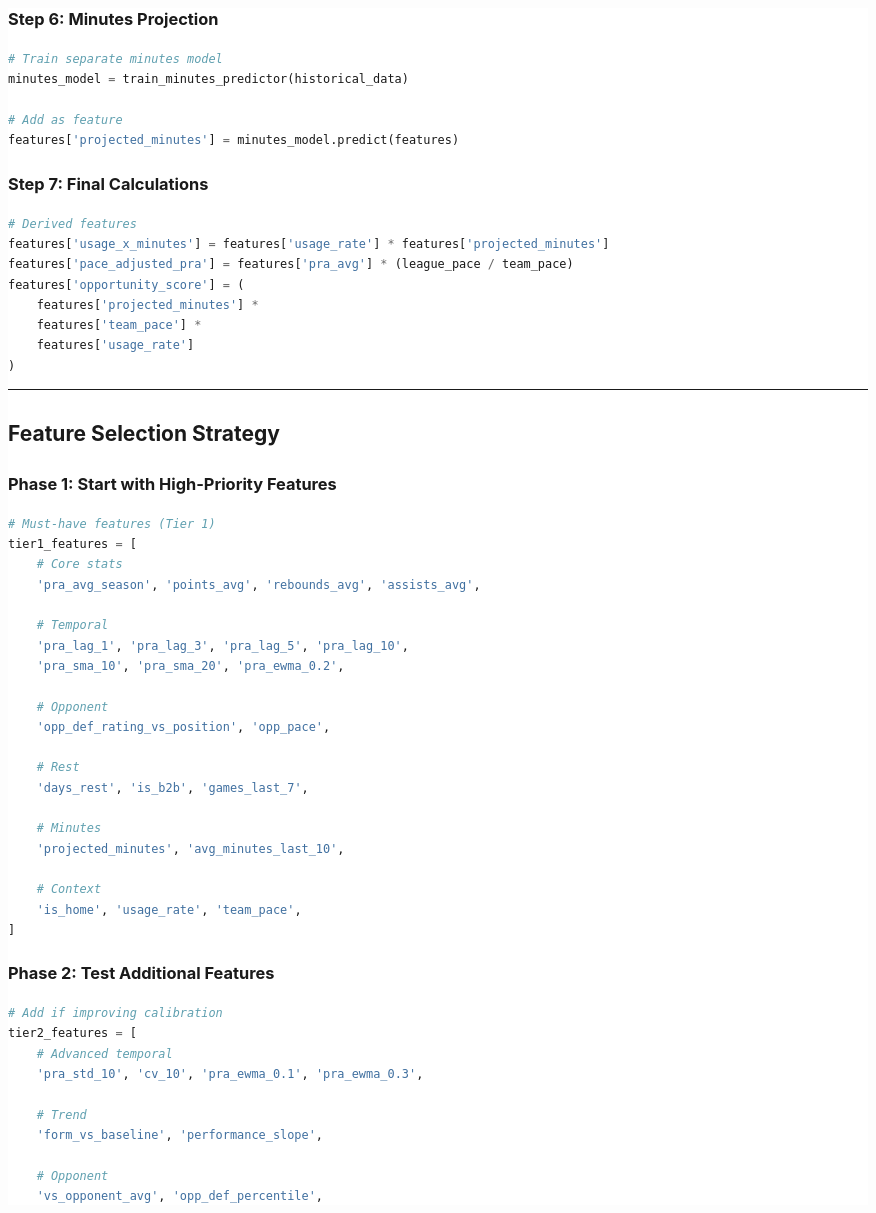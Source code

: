 ### Step 6: Minutes Projection
```python
# Train separate minutes model
minutes_model = train_minutes_predictor(historical_data)

# Add as feature
features['projected_minutes'] = minutes_model.predict(features)
```

### Step 7: Final Calculations
```python
# Derived features
features['usage_x_minutes'] = features['usage_rate'] * features['projected_minutes']
features['pace_adjusted_pra'] = features['pra_avg'] * (league_pace / team_pace)
features['opportunity_score'] = (
    features['projected_minutes'] *
    features['team_pace'] *
    features['usage_rate']
)
```

---

## Feature Selection Strategy

### Phase 1: Start with High-Priority Features
```python
# Must-have features (Tier 1)
tier1_features = [
    # Core stats
    'pra_avg_season', 'points_avg', 'rebounds_avg', 'assists_avg',

    # Temporal
    'pra_lag_1', 'pra_lag_3', 'pra_lag_5', 'pra_lag_10',
    'pra_sma_10', 'pra_sma_20', 'pra_ewma_0.2',

    # Opponent
    'opp_def_rating_vs_position', 'opp_pace',

    # Rest
    'days_rest', 'is_b2b', 'games_last_7',

    # Minutes
    'projected_minutes', 'avg_minutes_last_10',

    # Context
    'is_home', 'usage_rate', 'team_pace',
]
```

### Phase 2: Test Additional Features
```python
# Add if improving calibration
tier2_features = [
    # Advanced temporal
    'pra_std_10', 'cv_10', 'pra_ewma_0.1', 'pra_ewma_0.3',

    # Trend
    'form_vs_baseline', 'performance_slope',

    # Opponent
    'vs_opponent_avg', 'opp_def_percentile',

```